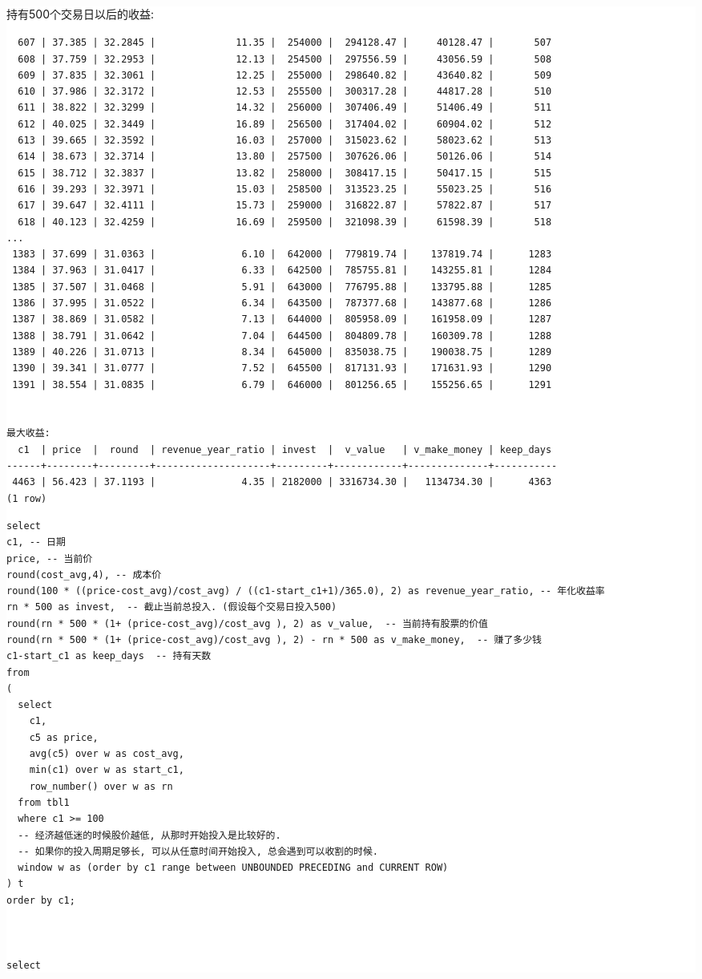 持有500个交易日以后的收益:  
  
```  
  607 | 37.385 | 32.2845 |              11.35 |  254000 |  294128.47 |     40128.47 |       507  
  608 | 37.759 | 32.2953 |              12.13 |  254500 |  297556.59 |     43056.59 |       508  
  609 | 37.835 | 32.3061 |              12.25 |  255000 |  298640.82 |     43640.82 |       509  
  610 | 37.986 | 32.3172 |              12.53 |  255500 |  300317.28 |     44817.28 |       510  
  611 | 38.822 | 32.3299 |              14.32 |  256000 |  307406.49 |     51406.49 |       511  
  612 | 40.025 | 32.3449 |              16.89 |  256500 |  317404.02 |     60904.02 |       512  
  613 | 39.665 | 32.3592 |              16.03 |  257000 |  315023.62 |     58023.62 |       513  
  614 | 38.673 | 32.3714 |              13.80 |  257500 |  307626.06 |     50126.06 |       514  
  615 | 38.712 | 32.3837 |              13.82 |  258000 |  308417.15 |     50417.15 |       515  
  616 | 39.293 | 32.3971 |              15.03 |  258500 |  313523.25 |     55023.25 |       516  
  617 | 39.647 | 32.4111 |              15.73 |  259000 |  316822.87 |     57822.87 |       517  
  618 | 40.123 | 32.4259 |              16.69 |  259500 |  321098.39 |     61598.39 |       518  
...   
 1383 | 37.699 | 31.0363 |               6.10 |  642000 |  779819.74 |    137819.74 |      1283  
 1384 | 37.963 | 31.0417 |               6.33 |  642500 |  785755.81 |    143255.81 |      1284  
 1385 | 37.507 | 31.0468 |               5.91 |  643000 |  776795.88 |    133795.88 |      1285  
 1386 | 37.995 | 31.0522 |               6.34 |  643500 |  787377.68 |    143877.68 |      1286  
 1387 | 38.869 | 31.0582 |               7.13 |  644000 |  805958.09 |    161958.09 |      1287  
 1388 | 38.791 | 31.0642 |               7.04 |  644500 |  804809.78 |    160309.78 |      1288  
 1389 | 40.226 | 31.0713 |               8.34 |  645000 |  835038.75 |    190038.75 |      1289  
 1390 | 39.341 | 31.0777 |               7.52 |  645500 |  817131.93 |    171631.93 |      1290  
 1391 | 38.554 | 31.0835 |               6.79 |  646000 |  801256.65 |    155256.65 |      1291  
  
  
最大收益:   
  c1  | price  |  round  | revenue_year_ratio | invest  |  v_value   | v_make_money | keep_days   
------+--------+---------+--------------------+---------+------------+--------------+-----------  
 4463 | 56.423 | 37.1193 |               4.35 | 2182000 | 3316734.30 |   1134734.30 |      4363  
(1 row)  
```  
  
```  
select             
c1, -- 日期            
price, -- 当前价            
round(cost_avg,4), -- 成本价            
round(100 * ((price-cost_avg)/cost_avg) / ((c1-start_c1+1)/365.0), 2) as revenue_year_ratio, -- 年化收益率            
rn * 500 as invest,  -- 截止当前总投入. (假设每个交易日投入500)              
round(rn * 500 * (1+ (price-cost_avg)/cost_avg ), 2) as v_value,  -- 当前持有股票的价值             
round(rn * 500 * (1+ (price-cost_avg)/cost_avg ), 2) - rn * 500 as v_make_money,  -- 赚了多少钱             
c1-start_c1 as keep_days  -- 持有天数            
from             
(            
  select             
    c1,             
    c5 as price,             
    avg(c5) over w as cost_avg,             
    min(c1) over w as start_c1,            
    row_number() over w as rn            
  from tbl1             
  where c1 >= 100          
  -- 经济越低迷的时候股价越低, 从那时开始投入是比较好的.             
  -- 如果你的投入周期足够长, 可以从任意时间开始投入, 总会遇到可以收割的时候.              
  window w as (order by c1 range between UNBOUNDED PRECEDING and CURRENT ROW)            
) t             
order by c1;      
    
    
    
select             
```
